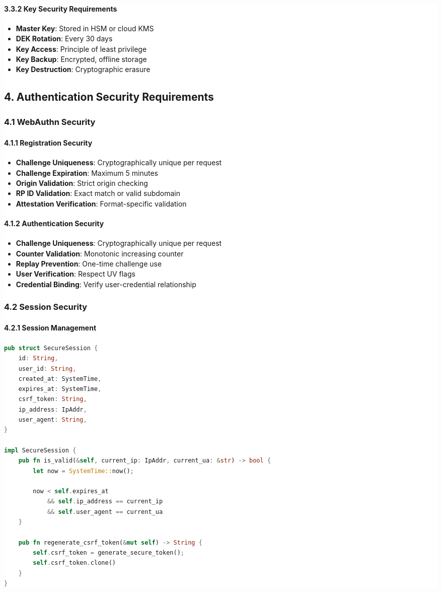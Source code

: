 #### 3.3.2 Key Security Requirements
- **Master Key**: Stored in HSM or cloud KMS
- **DEK Rotation**: Every 30 days
- **Key Access**: Principle of least privilege
- **Key Backup**: Encrypted, offline storage
- **Key Destruction**: Cryptographic erasure

## 4. Authentication Security Requirements

### 4.1 WebAuthn Security

#### 4.1.1 Registration Security
- **Challenge Uniqueness**: Cryptographically unique per request
- **Challenge Expiration**: Maximum 5 minutes
- **Origin Validation**: Strict origin checking
- **RP ID Validation**: Exact match or valid subdomain
- **Attestation Verification**: Format-specific validation

#### 4.1.2 Authentication Security
- **Challenge Uniqueness**: Cryptographically unique per request
- **Counter Validation**: Monotonic increasing counter
- **Replay Prevention**: One-time challenge use
- **User Verification**: Respect UV flags
- **Credential Binding**: Verify user-credential relationship

### 4.2 Session Security

#### 4.2.1 Session Management
```rust
pub struct SecureSession {
    id: String,
    user_id: String,
    created_at: SystemTime,
    expires_at: SystemTime,
    csrf_token: String,
    ip_address: IpAddr,
    user_agent: String,
}

impl SecureSession {
    pub fn is_valid(&self, current_ip: IpAddr, current_ua: &str) -> bool {
        let now = SystemTime::now();
        
        now < self.expires_at
            && self.ip_address == current_ip
            && self.user_agent == current_ua
    }
    
    pub fn regenerate_csrf_token(&mut self) -> String {
        self.csrf_token = generate_secure_token();
        self.csrf_token.clone()
    }
}
```
